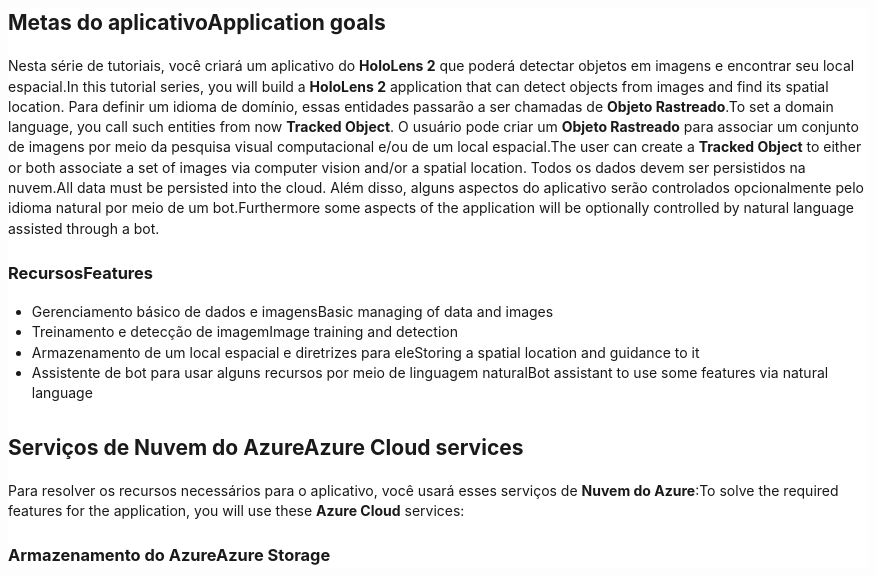 ## <a name="application-goals"></a><span data-ttu-id="4eb08-120">Metas do aplicativo</span><span class="sxs-lookup"><span data-stu-id="4eb08-120">Application goals</span></span>

<span data-ttu-id="4eb08-121">Nesta série de tutoriais, você criará um aplicativo do **HoloLens 2** que poderá detectar objetos em imagens e encontrar seu local espacial.</span><span class="sxs-lookup"><span data-stu-id="4eb08-121">In this tutorial series, you will build a **HoloLens 2** application that can detect objects from images and find its spatial location.</span></span> <span data-ttu-id="4eb08-122">Para definir um idioma de domínio, essas entidades passarão a ser chamadas de **Objeto Rastreado**.</span><span class="sxs-lookup"><span data-stu-id="4eb08-122">To set a domain language, you call such entities from now **Tracked Object**.</span></span>
<span data-ttu-id="4eb08-123">O usuário pode criar um **Objeto Rastreado** para associar um conjunto de imagens por meio da pesquisa visual computacional e/ou de um local espacial.</span><span class="sxs-lookup"><span data-stu-id="4eb08-123">The user can create a **Tracked Object** to either or both associate a set of images via computer vision and/or a spatial location.</span></span> <span data-ttu-id="4eb08-124">Todos os dados devem ser persistidos na nuvem.</span><span class="sxs-lookup"><span data-stu-id="4eb08-124">All data must be persisted into the cloud.</span></span> <span data-ttu-id="4eb08-125">Além disso, alguns aspectos do aplicativo serão controlados opcionalmente pelo idioma natural por meio de um bot.</span><span class="sxs-lookup"><span data-stu-id="4eb08-125">Furthermore some aspects of the application will be optionally controlled by natural language assisted through a bot.</span></span>

### <a name="features"></a><span data-ttu-id="4eb08-126">Recursos</span><span class="sxs-lookup"><span data-stu-id="4eb08-126">Features</span></span>

* <span data-ttu-id="4eb08-127">Gerenciamento básico de dados e imagens</span><span class="sxs-lookup"><span data-stu-id="4eb08-127">Basic managing of data and images</span></span>
* <span data-ttu-id="4eb08-128">Treinamento e detecção de imagem</span><span class="sxs-lookup"><span data-stu-id="4eb08-128">Image training and detection</span></span>
* <span data-ttu-id="4eb08-129">Armazenamento de um local espacial e diretrizes para ele</span><span class="sxs-lookup"><span data-stu-id="4eb08-129">Storing a spatial location and guidance to it</span></span>
* <span data-ttu-id="4eb08-130">Assistente de bot para usar alguns recursos por meio de linguagem natural</span><span class="sxs-lookup"><span data-stu-id="4eb08-130">Bot assistant to use some features via natural language</span></span>

## <a name="azure-cloud-services"></a><span data-ttu-id="4eb08-131">Serviços de Nuvem do Azure</span><span class="sxs-lookup"><span data-stu-id="4eb08-131">Azure Cloud services</span></span>

<span data-ttu-id="4eb08-132">Para resolver os recursos necessários para o aplicativo, você usará esses serviços de **Nuvem do Azure**:</span><span class="sxs-lookup"><span data-stu-id="4eb08-132">To solve the required features for the application, you will use these **Azure Cloud** services:</span></span>

### <a name="azure-storage"></a><span data-ttu-id="4eb08-133">Armazenamento do Azure</span><span class="sxs-lookup"><span data-stu-id="4eb08-133">Azure Storage</span></span>
